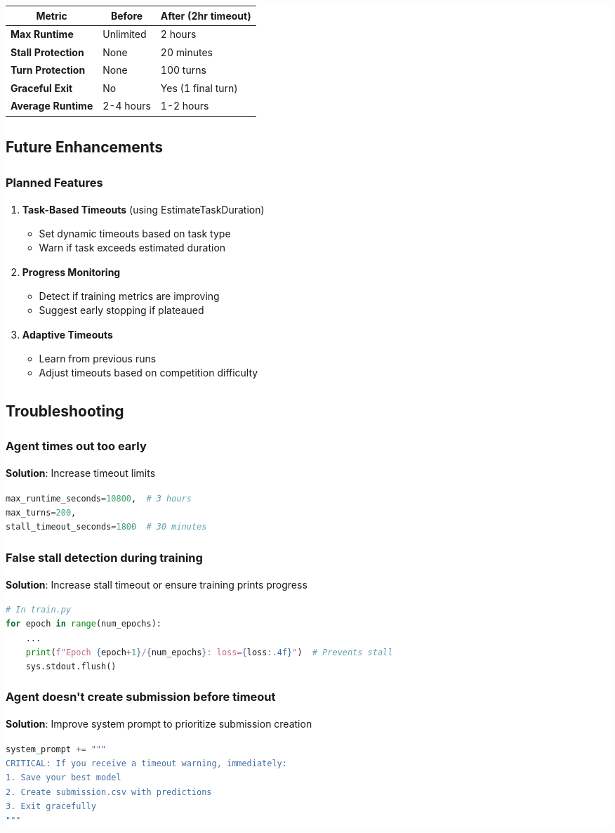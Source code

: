 | Metric | Before | After (2hr timeout) |
|--------|--------|---------------------|
| **Max Runtime** | Unlimited | 2 hours |
| **Stall Protection** | None | 20 minutes |
| **Turn Protection** | None | 100 turns |
| **Graceful Exit** | No | Yes (1 final turn) |
| **Average Runtime** | 2-4 hours | 1-2 hours |

## Future Enhancements

### Planned Features

1. **Task-Based Timeouts** (using EstimateTaskDuration)
   - Set dynamic timeouts based on task type
   - Warn if task exceeds estimated duration

2. **Progress Monitoring**
   - Detect if training metrics are improving
   - Suggest early stopping if plateaued

3. **Adaptive Timeouts**
   - Learn from previous runs
   - Adjust timeouts based on competition difficulty

## Troubleshooting

### Agent times out too early

**Solution**: Increase timeout limits
```python
max_runtime_seconds=10800,  # 3 hours
max_turns=200,
stall_timeout_seconds=1800  # 30 minutes
```

### False stall detection during training

**Solution**: Increase stall timeout or ensure training prints progress
```python
# In train.py
for epoch in range(num_epochs):
    ...
    print(f"Epoch {epoch+1}/{num_epochs}: loss={loss:.4f}")  # Prevents stall
    sys.stdout.flush()
```

### Agent doesn't create submission before timeout

**Solution**: Improve system prompt to prioritize submission creation
```python
system_prompt += """
CRITICAL: If you receive a timeout warning, immediately:
1. Save your best model
2. Create submission.csv with predictions
3. Exit gracefully
"""
```
